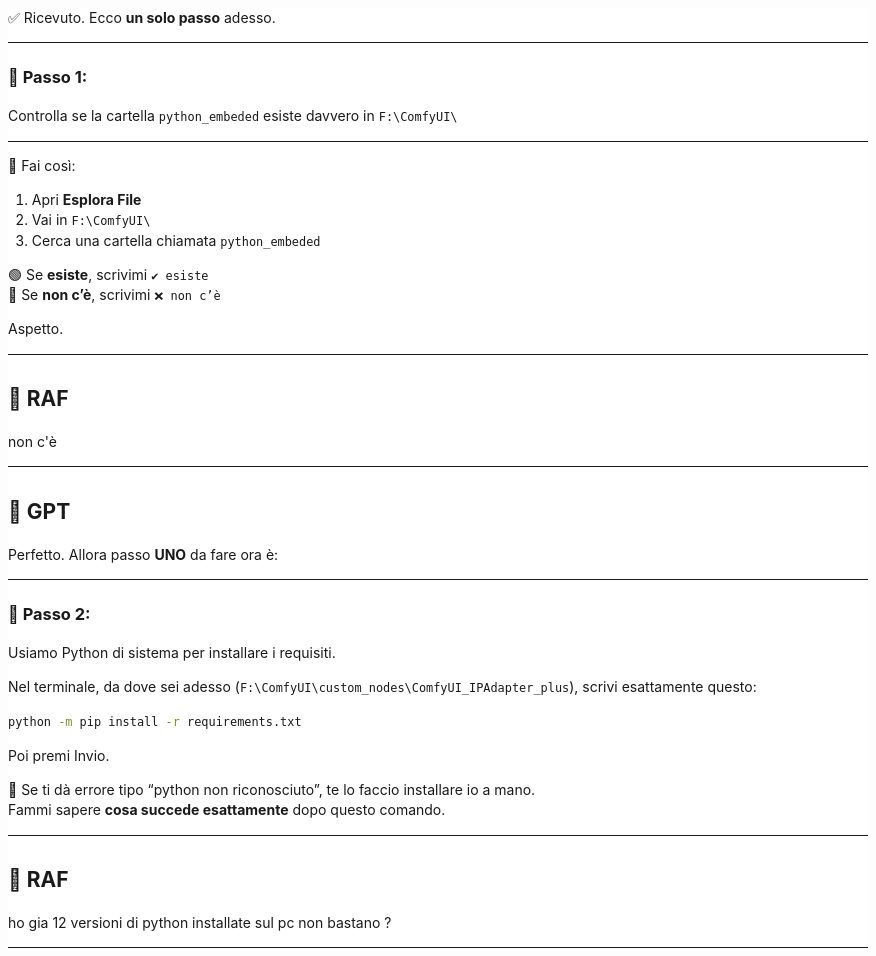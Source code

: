 ✅ Ricevuto. Ecco **un solo passo** adesso.

---

### 🔧 **Passo 1:**  
Controlla se la cartella `python_embeded` esiste davvero in `F:\ComfyUI\`

---

📌 Fai così:

1. Apri **Esplora File**
2. Vai in `F:\ComfyUI\`
3. Cerca una cartella chiamata `python_embeded`

🟢 Se **esiste**, scrivimi `✔️ esiste`  
🔴 Se **non c’è**, scrivimi `❌ non c’è`

Aspetto.

---

## 👤 **RAF**

non c'è

---

## 🤖 **GPT**

Perfetto. Allora passo **UNO** da fare ora è:

---

### 🔧 **Passo 2:**  
Usiamo Python di sistema per installare i requisiti.

Nel terminale, da dove sei adesso (`F:\ComfyUI\custom_nodes\ComfyUI_IPAdapter_plus`), scrivi esattamente questo:

```bat
python -m pip install -r requirements.txt
```

Poi premi Invio.

📌 Se ti dà errore tipo “python non riconosciuto”, te lo faccio installare io a mano.  
Fammi sapere **cosa succede esattamente** dopo questo comando.

---

## 👤 **RAF**

ho gia 12 versioni di python installate sul pc non bastano ?

---
